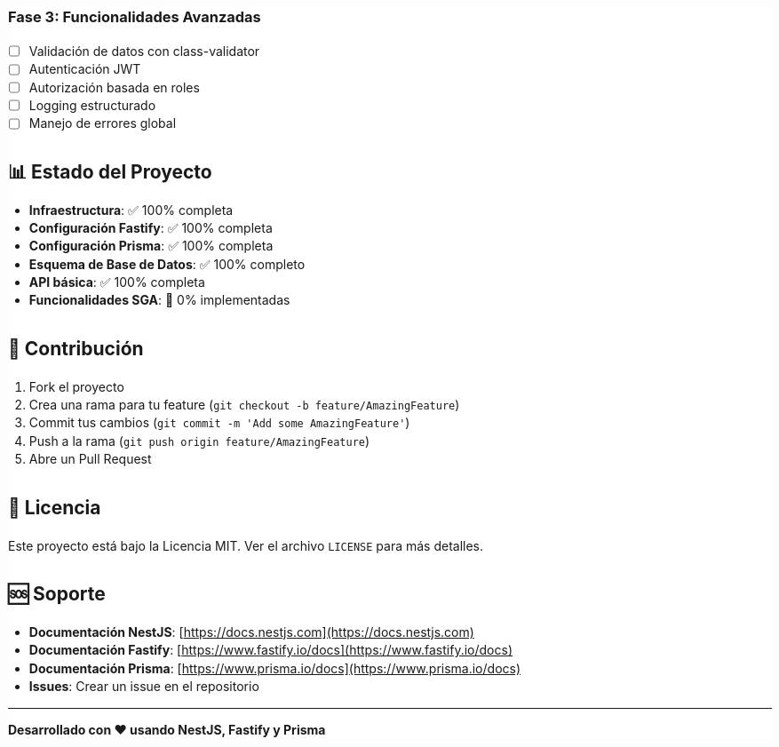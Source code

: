 ### Fase 3: Funcionalidades Avanzadas
- [ ] Validación de datos con class-validator
- [ ] Autenticación JWT
- [ ] Autorización basada en roles
- [ ] Logging estructurado
- [ ] Manejo de errores global

## 📊 Estado del Proyecto

- **Infraestructura**: ✅ 100% completa
- **Configuración Fastify**: ✅ 100% completa
- **Configuración Prisma**: ✅ 100% completa
- **Esquema de Base de Datos**: ✅ 100% completo
- **API básica**: ✅ 100% completa
- **Funcionalidades SGA**: 🚧 0% implementadas

## 🤝 Contribución

1. Fork el proyecto
2. Crea una rama para tu feature (`git checkout -b feature/AmazingFeature`)
3. Commit tus cambios (`git commit -m 'Add some AmazingFeature'`)
4. Push a la rama (`git push origin feature/AmazingFeature`)
5. Abre un Pull Request

## 📄 Licencia

Este proyecto está bajo la Licencia MIT. Ver el archivo `LICENSE` para más detalles.

## 🆘 Soporte

- **Documentación NestJS**: [https://docs.nestjs.com](https://docs.nestjs.com)
- **Documentación Fastify**: [https://www.fastify.io/docs](https://www.fastify.io/docs)
- **Documentación Prisma**: [https://www.prisma.io/docs](https://www.prisma.io/docs)
- **Issues**: Crear un issue en el repositorio

---

**Desarrollado con ❤️ usando NestJS, Fastify y Prisma**